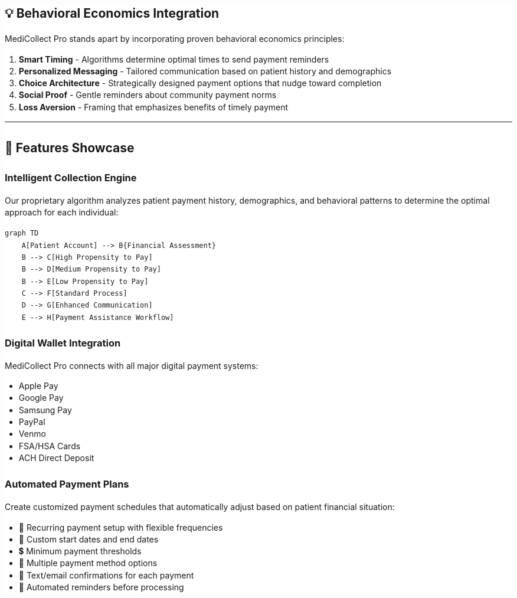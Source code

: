 ## 💡 Behavioral Economics Integration

MediCollect Pro stands apart by incorporating proven behavioral economics principles:

1. **Smart Timing** - Algorithms determine optimal times to send payment reminders
2. **Personalized Messaging** - Tailored communication based on patient history and demographics
3. **Choice Architecture** - Strategically designed payment options that nudge toward completion
4. **Social Proof** - Gentle reminders about community payment norms
5. **Loss Aversion** - Framing that emphasizes benefits of timely payment

---

## 🚀 Features Showcase

### Intelligent Collection Engine

Our proprietary algorithm analyzes patient payment history, demographics, and behavioral patterns to determine the optimal approach for each individual:

```mermaid
graph TD
    A[Patient Account] --> B{Financial Assessment}
    B --> C[High Propensity to Pay]
    B --> D[Medium Propensity to Pay]
    B --> E[Low Propensity to Pay]
    C --> F[Standard Process]
    D --> G[Enhanced Communication]
    E --> H[Payment Assistance Workflow]
```

### Digital Wallet Integration

MediCollect Pro connects with all major digital payment systems:

- Apple Pay
- Google Pay
- Samsung Pay
- PayPal
- Venmo
- FSA/HSA Cards
- ACH Direct Deposit

### Automated Payment Plans

Create customized payment schedules that automatically adjust based on patient financial situation:

- 🔄 Recurring payment setup with flexible frequencies
- 📆 Custom start dates and end dates
- 💲 Minimum payment thresholds
- 🏦 Multiple payment method options
- 📱 Text/email confirmations for each payment
- 🔔 Automated reminders before processing
